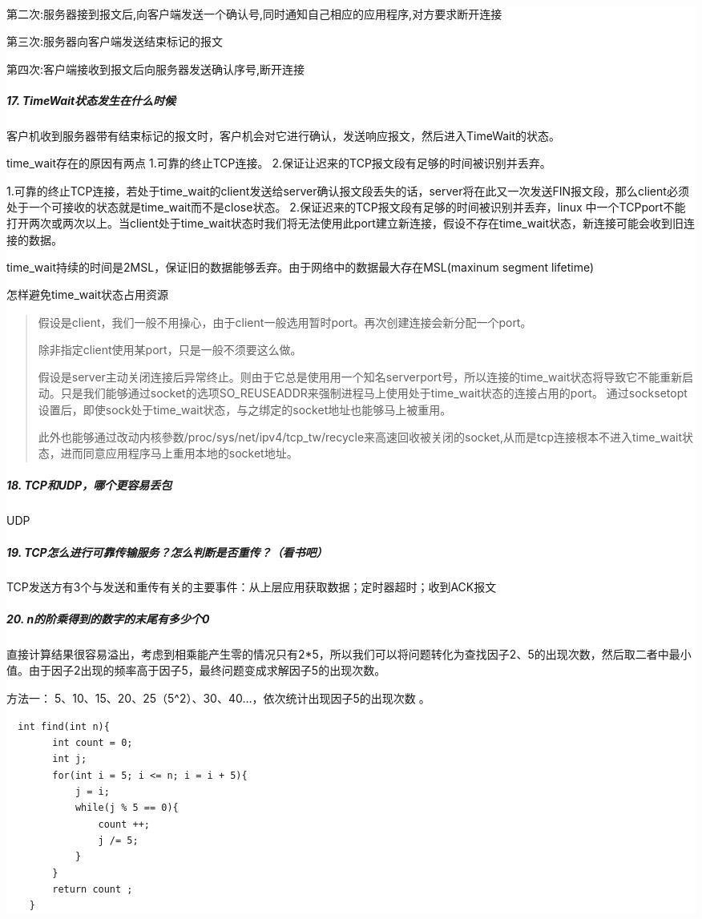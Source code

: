 第二次:服务器接到报文后,向客户端发送一个确认号,同时通知自己相应的应用程序,对方要求断开连接

第三次:服务器向客户端发送结束标记的报文

第四次:客户端接收到报文后向服务器发送确认序号,断开连接

##### 17. TimeWait状态发生在什么时候

客户机收到服务器带有结束标记的报文时，客户机会对它进行确认，发送响应报文，然后进入TimeWait的状态。

time_wait存在的原因有两点 
1.可靠的终止TCP连接。 
2.保证让迟来的TCP报文段有足够的时间被识别并丢弃。

1.可靠的终止TCP连接，若处于time_wait的client发送给server确认报文段丢失的话，server将在此又一次发送FIN报文段，那么client必须处于一个可接收的状态就是time_wait而不是close状态。 
2.保证迟来的TCP报文段有足够的时间被识别并丢弃，linux 中一个TCPport不能打开两次或两次以上。当client处于time_wait状态时我们将无法使用此port建立新连接，假设不存在time_wait状态，新连接可能会收到旧连接的数据。

time_wait持续的时间是2MSL，保证旧的数据能够丢弃。由于网络中的数据最大存在MSL(maxinum segment lifetime)

怎样避免time_wait状态占用资源

> 假设是client，我们一般不用操心，由于client一般选用暂时port。再次创建连接会新分配一个port。
>
> 除非指定client使用某port，只是一般不须要这么做。
>
> 假设是server主动关闭连接后异常终止。则由于它总是使用用一个知名serverport号，所以连接的time_wait状态将导致它不能重新启动。只是我们能够通过socket的选项SO_REUSEADDR来强制进程马上使用处于time_wait状态的连接占用的port。 
> 通过socksetopt设置后，即使sock处于time_wait状态，与之绑定的socket地址也能够马上被重用。
>
> 此外也能够通过改动内核參数/proc/sys/net/ipv4/tcp_tw/recycle来高速回收被关闭的socket,从而是tcp连接根本不进入time_wait状态，进而同意应用程序马上重用本地的socket地址。

##### 18. TCP和UDP，哪个更容易丢包

UDP

##### 19. TCP怎么进行可靠传输服务？怎么判断是否重传？（看书吧）

TCP发送方有3个与发送和重传有关的主要事件：从上层应用获取数据；定时器超时；收到ACK报文

##### 20. n的阶乘得到的数字的末尾有多少个0

直接计算结果很容易溢出，考虑到相乘能产生零的情况只有2*5，所以我们可以将问题转化为查找因子2、5的出现次数，然后取二者中最小值。由于因子2出现的频率高于因子5，最终问题变成求解因子5的出现次数。

方法一： 5、10、15、20、25（5^2）、30、40…，依次统计出现因子5的出现次数 。

```
  int find(int n){
        int count = 0;
        int j;
        for(int i = 5; i <= n; i = i + 5){
            j = i;
            while(j % 5 == 0){
                count ++;
                j /= 5;
            }
        }
        return count ;
    }
```
